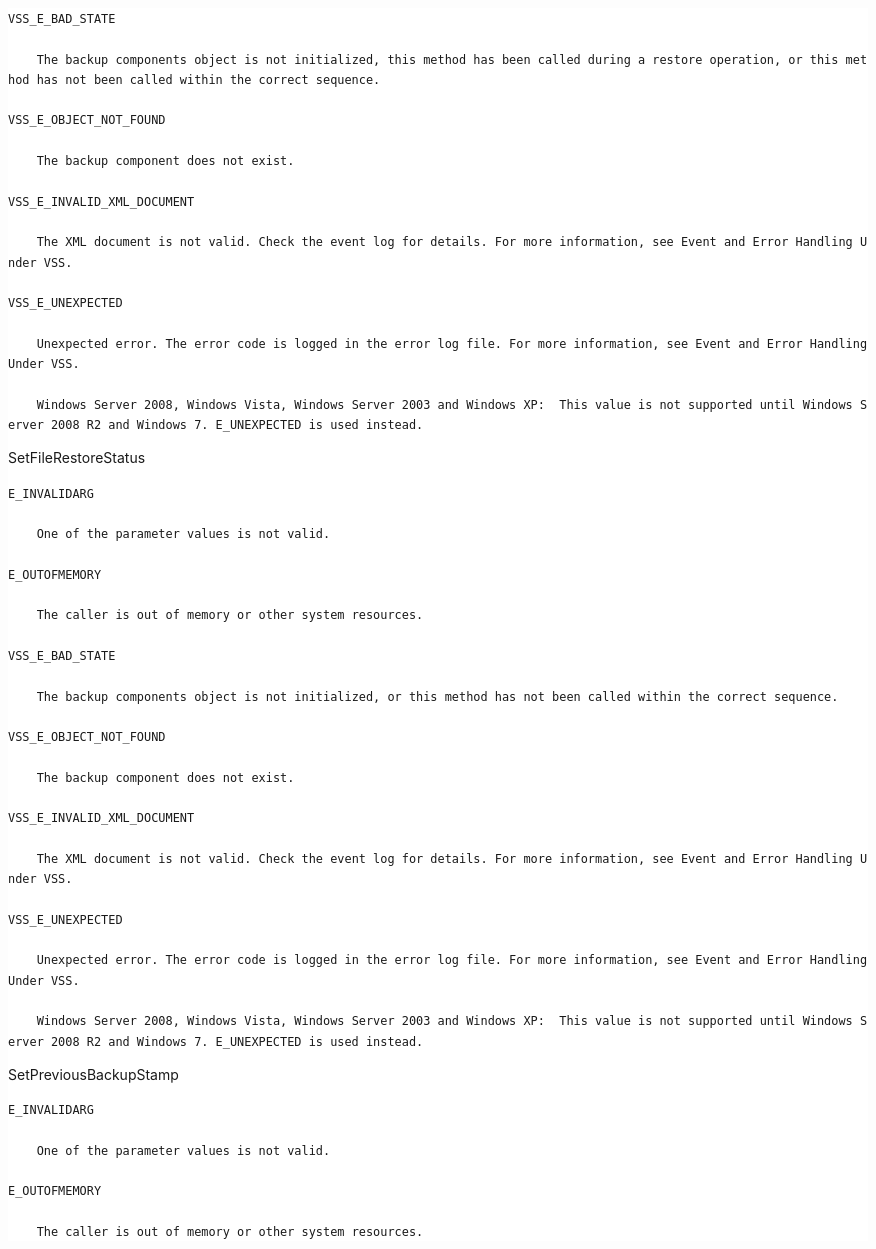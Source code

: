     VSS_E_BAD_STATE

        The backup components object is not initialized, this method has been called during a restore operation, or this method has not been called within the correct sequence.

    VSS_E_OBJECT_NOT_FOUND

        The backup component does not exist.

    VSS_E_INVALID_XML_DOCUMENT

        The XML document is not valid. Check the event log for details. For more information, see Event and Error Handling Under VSS.

    VSS_E_UNEXPECTED

        Unexpected error. The error code is logged in the error log file. For more information, see Event and Error Handling Under VSS.

        Windows Server 2008, Windows Vista, Windows Server 2003 and Windows XP:  This value is not supported until Windows Server 2008 R2 and Windows 7. E_UNEXPECTED is used instead.

SetFileRestoreStatus

    E_INVALIDARG

        One of the parameter values is not valid.

    E_OUTOFMEMORY

        The caller is out of memory or other system resources.

    VSS_E_BAD_STATE

        The backup components object is not initialized, or this method has not been called within the correct sequence.

    VSS_E_OBJECT_NOT_FOUND

        The backup component does not exist.

    VSS_E_INVALID_XML_DOCUMENT

        The XML document is not valid. Check the event log for details. For more information, see Event and Error Handling Under VSS.

    VSS_E_UNEXPECTED

        Unexpected error. The error code is logged in the error log file. For more information, see Event and Error Handling Under VSS.

        Windows Server 2008, Windows Vista, Windows Server 2003 and Windows XP:  This value is not supported until Windows Server 2008 R2 and Windows 7. E_UNEXPECTED is used instead.

SetPreviousBackupStamp

    E_INVALIDARG

        One of the parameter values is not valid.

    E_OUTOFMEMORY

        The caller is out of memory or other system resources.
